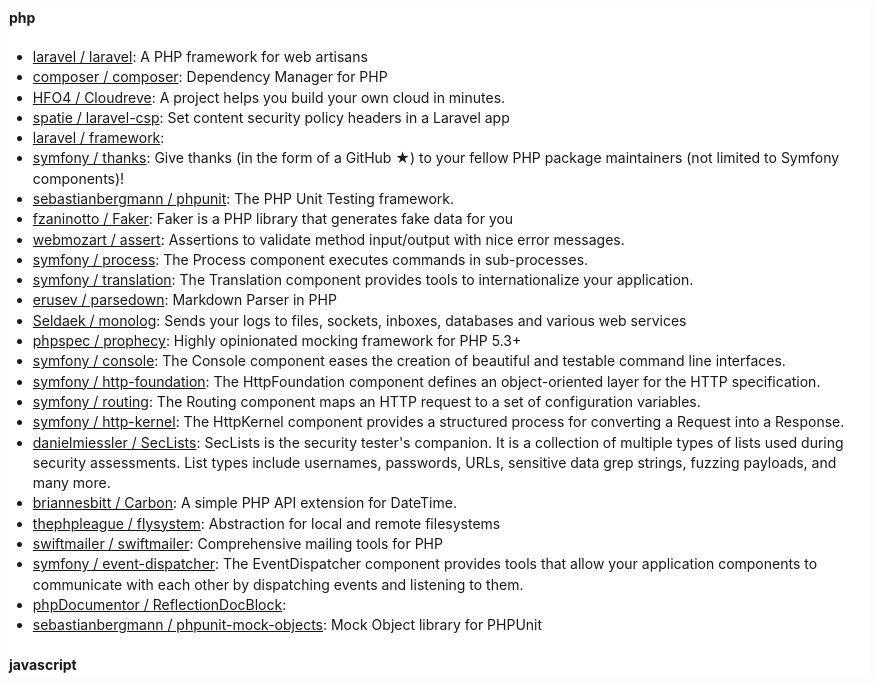 #### php

* [laravel / laravel](https://github.com/laravel/laravel):  A PHP framework for web artisans
* [composer / composer](https://github.com/composer/composer):  Dependency Manager for PHP
* [HFO4 / Cloudreve](https://github.com/HFO4/Cloudreve):  A project helps you build your own cloud in minutes.
* [spatie / laravel-csp](https://github.com/spatie/laravel-csp):  Set content security policy headers in a Laravel app
* [laravel / framework](https://github.com/laravel/framework):  
* [symfony / thanks](https://github.com/symfony/thanks):  Give thanks (in the form of a GitHub ★) to your fellow PHP package maintainers (not limited to Symfony components)!
* [sebastianbergmann / phpunit](https://github.com/sebastianbergmann/phpunit):  The PHP Unit Testing framework.
* [fzaninotto / Faker](https://github.com/fzaninotto/Faker):  Faker is a PHP library that generates fake data for you
* [webmozart / assert](https://github.com/webmozart/assert):  Assertions to validate method input/output with nice error messages.
* [symfony / process](https://github.com/symfony/process):  The Process component executes commands in sub-processes.
* [symfony / translation](https://github.com/symfony/translation):  The Translation component provides tools to internationalize your application.
* [erusev / parsedown](https://github.com/erusev/parsedown):  Markdown Parser in PHP
* [Seldaek / monolog](https://github.com/Seldaek/monolog):  Sends your logs to files, sockets, inboxes, databases and various web services
* [phpspec / prophecy](https://github.com/phpspec/prophecy):  Highly opinionated mocking framework for PHP 5.3+
* [symfony / console](https://github.com/symfony/console):  The Console component eases the creation of beautiful and testable command line interfaces.
* [symfony / http-foundation](https://github.com/symfony/http-foundation):  The HttpFoundation component defines an object-oriented layer for the HTTP specification.
* [symfony / routing](https://github.com/symfony/routing):  The Routing component maps an HTTP request to a set of configuration variables.
* [symfony / http-kernel](https://github.com/symfony/http-kernel):  The HttpKernel component provides a structured process for converting a Request into a Response.
* [danielmiessler / SecLists](https://github.com/danielmiessler/SecLists):  SecLists is the security tester's companion. It is a collection of multiple types of lists used during security assessments. List types include usernames, passwords, URLs, sensitive data grep strings, fuzzing payloads, and many more.
* [briannesbitt / Carbon](https://github.com/briannesbitt/Carbon):  A simple PHP API extension for DateTime.
* [thephpleague / flysystem](https://github.com/thephpleague/flysystem):  Abstraction for local and remote filesystems
* [swiftmailer / swiftmailer](https://github.com/swiftmailer/swiftmailer):  Comprehensive mailing tools for PHP
* [symfony / event-dispatcher](https://github.com/symfony/event-dispatcher):  The EventDispatcher component provides tools that allow your application components to communicate with each other by dispatching events and listening to them.
* [phpDocumentor / ReflectionDocBlock](https://github.com/phpDocumentor/ReflectionDocBlock):  
* [sebastianbergmann / phpunit-mock-objects](https://github.com/sebastianbergmann/phpunit-mock-objects):  Mock Object library for PHPUnit

#### javascript
